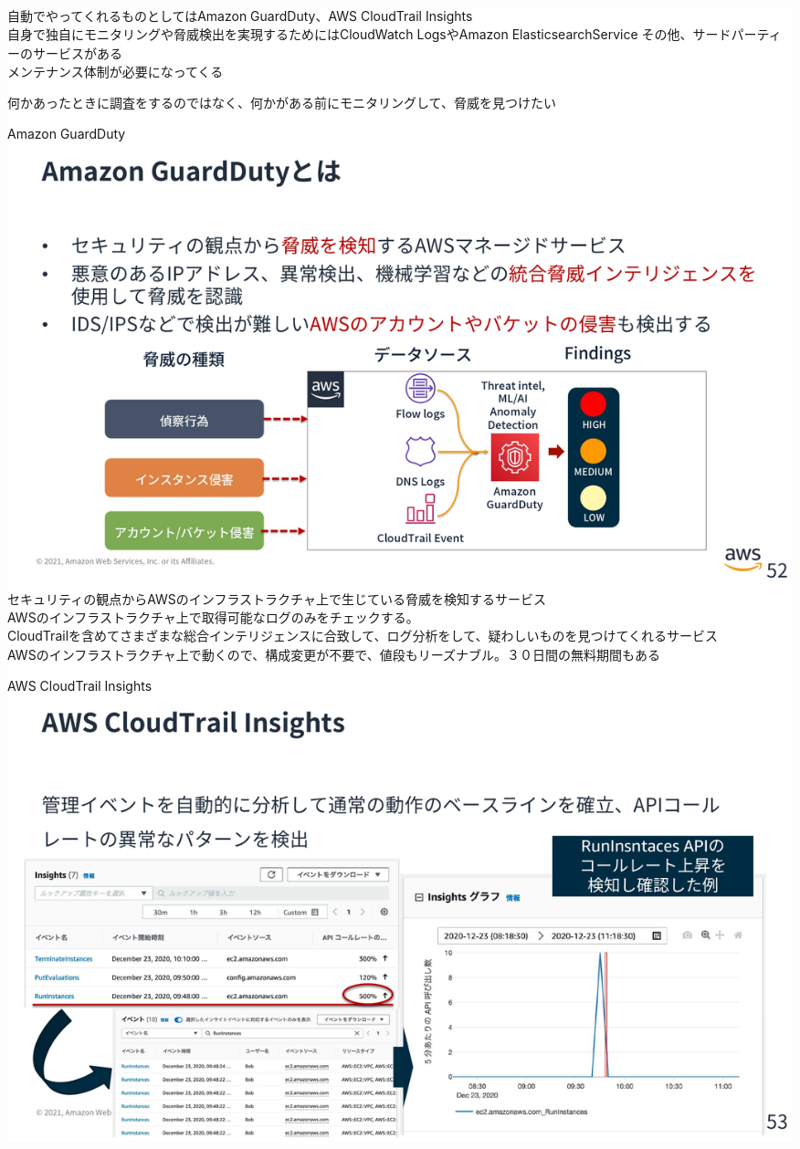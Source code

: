 自動でやってくれるものとしてはAmazon GuardDuty、AWS CloudTrail Insights  
自身で独自にモニタリングや脅威検出を実現するためにはCloudWatch LogsやAmazon ElasticsearchService その他、サードパーティーのサービスがある  
メンテナンス体制が必要になってくる  

何かあったときに調査をするのではなく、何かがある前にモニタリングして、脅威を見つけたい  

Amazon GuardDuty  
![CloudTrail-34](CloudTrail/34.jpg)  
セキュリティの観点からAWSのインフラストラクチャ上で生じている脅威を検知するサービス  
AWSのインフラストラクチャ上で取得可能なログのみをチェックする。  
CloudTrailを含めてさまざまな総合インテリジェンスに合致して、ログ分析をして、疑わしいものを見つけてくれるサービス  
AWSのインフラストラクチャ上で動くので、構成変更が不要で、値段もリーズナブル。３０日間の無料期間もある  


AWS CloudTrail Insights  
![CloudTrail-35](CloudTrail/35.jpg)  